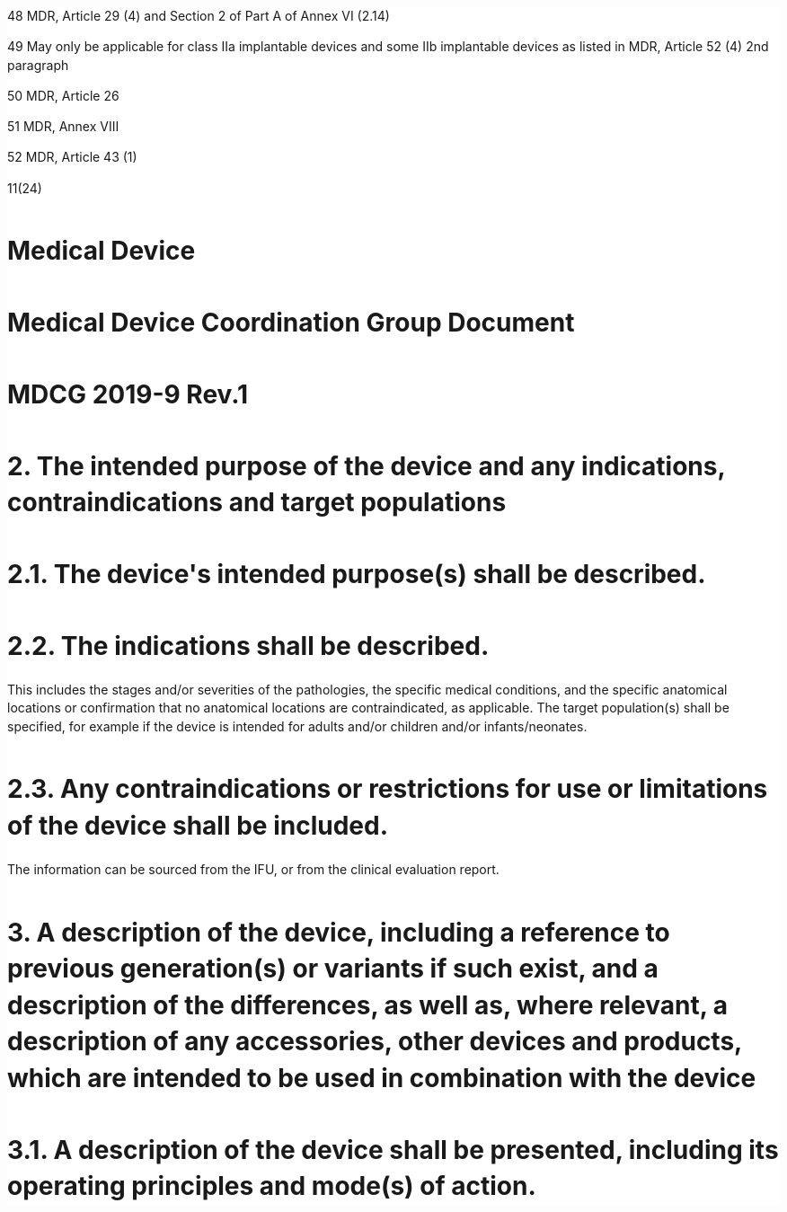 48 MDR, Article 29 (4) and Section 2 of Part A of Annex VI (2.14)

49 May only be applicable for class IIa implantable devices and some IIb implantable devices as listed in MDR, Article 52 (4) 2nd paragraph

50 MDR, Article 26

51 MDR, Annex VIII

52 MDR, Article 43 (1)

11(24)
# Medical Device

# Medical Device Coordination Group Document

# MDCG 2019-9 Rev.1

# 2. The intended purpose of the device and any indications, contraindications and target populations

# 2.1. The device's intended purpose(s) shall be described.

# 2.2. The indications shall be described.

This includes the stages and/or severities of the pathologies, the specific medical conditions, and the specific anatomical locations or confirmation that no anatomical locations are contraindicated, as applicable. The target population(s) shall be specified, for example if the device is intended for adults and/or children and/or infants/neonates.

# 2.3. Any contraindications or restrictions for use or limitations of the device shall be included.

The information can be sourced from the IFU, or from the clinical evaluation report.

# 3. A description of the device, including a reference to previous generation(s) or variants if such exist, and a description of the differences, as well as, where relevant, a description of any accessories, other devices and products, which are intended to be used in combination with the device

# 3.1. A description of the device shall be presented, including its operating principles and mode(s) of action.
